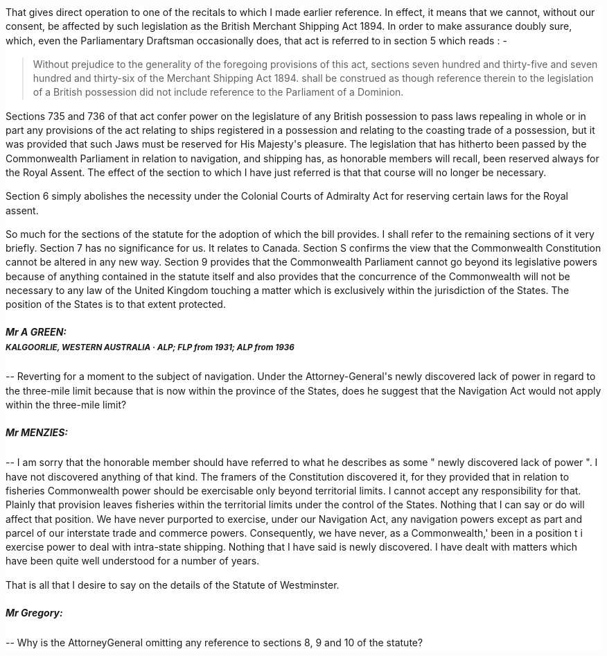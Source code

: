 That gives direct operation to one of the recitals to which I made earlier reference. In effect, it means that we cannot, without our consent, be affected by such legislation as the British Merchant Shipping Act 1894. In order to make assurance doubly sure, which, even the Parliamentary Draftsman occasionally does, that act is referred to in section 5 which reads :  - 

  >Without prejudice to the generality of the foregoing provisions of this act, sections seven hundred and thirty-five and seven hundred and thirty-six of the Merchant Shipping Act 1894. shall be construed as though reference therein to the legislation of a British possession did not include reference to the Parliament of a Dominion. 

Sections 735 and 736 of that act confer power on the legislature of any British  possession to pass laws repealing in whole or in part any provisions of the act relating to ships registered in a possession and relating to the coasting trade of a possession, but it was provided that such  Jaws  must be reserved for His Majesty's pleasure. The legislation that has hitherto been passed by the Commonwealth Parliament in relation to navigation, and shipping has, as honorable members will recall, been reserved always for the Royal Assent. The effect of the section to which I have just referred is that that course will no longer be necessary. 

Section 6 simply abolishes the necessity under the Colonial Courts of Admiralty Act for reserving certain laws for the Royal assent. 

So much for the sections of the statute for the adoption of which the bill provides. I shall refer to the remaining sections of it very briefly. Section 7 has no significance for us. It relates to Canada. Section S confirms the view that the Commonwealth Constitution cannot be altered in any new way. Section 9 provides that the Commonwealth Parliament cannot go beyond its legislative powers because of anything contained in the statute itself and also provides that the concurrence of the Commonwealth will not be necessary to any law of the United Kingdom touching a matter which is exclusively within the jurisdiction of the States. The position of the States is to that extent protected. 

##### Mr A GREEN:<br><small class="text-muted">KALGOORLIE, WESTERN AUSTRALIA &middot; ALP; FLP from 1931; ALP from 1936</small>

--  Reverting for a moment to the subject of navigation. Under the Attorney-General's newly discovered lack of power in regard to the three-mile limit because that is now within the province of the States, does he suggest that the Navigation Act would not apply within the three-mile limit? 

##### Mr MENZIES:

-- I am sorry that the honorable member should have referred to what he describes as some " newly discovered lack of power ". I have not discovered anything of that kind. The framers of the Constitution discovered it, for they provided that in relation to fisheries Commonwealth power should be exercisable only beyond territorial limits. I cannot accept any responsibility for that. Plainly that provision leaves fisheries within the territorial limits under the control of the States. Nothing that I can say or do will affect that position. We have never purported to exercise, under our Navigation Act, any navigation powers except as part and parcel of our interstate trade and commerce powers. Consequently, we have never, as a Commonwealth,' been in a position t  i  exercise power to deal with intra-state shipping. Nothing that I have said is newly discovered. I have dealt with matters which have been quite well understood for a number of years. 

That is all that I desire to say on the details of the Statute of Westminster. 

##### Mr Gregory:

--  Why is the AttorneyGeneral omitting any reference to sections 8, 9 and 10 of the statute? 
